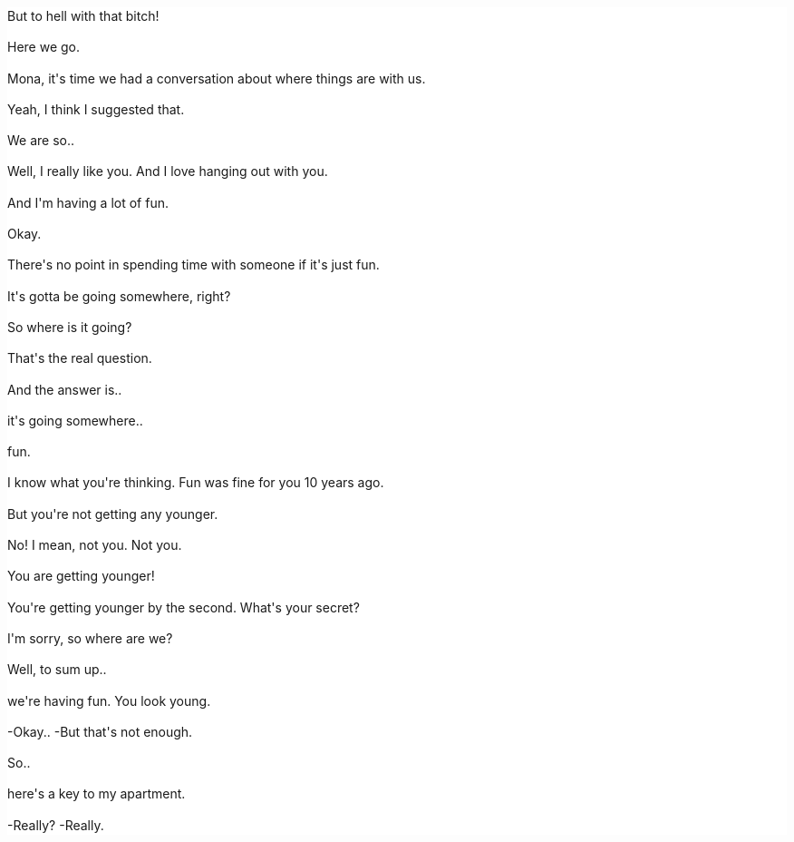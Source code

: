 But to hell with that bitch!

Here we go.

Mona, it's time we had a conversation
about where things are with us.

Yeah, I think I suggested that.

We are so..

Well, I really like you.
And I love hanging out with you.

And I'm having a lot of fun.

Okay.

There's no point in spending time
with someone if it's just fun.

It's gotta be going somewhere, right?

So where is it going?

That's the real question.

And the answer is..

it's going somewhere..

fun.

I know what you're thinking.
Fun was fine for you 10 years ago.

But you're not getting any younger.

No! I mean, not you.
Not you.

You are getting younger!

You're getting younger by the second.
What's your secret?

I'm sorry, so where are we?

Well, to sum up..

we're having fun.
You look young.

-Okay..
-But that's not enough.

So..

here's a key to my apartment.

-Really?
-Really.
